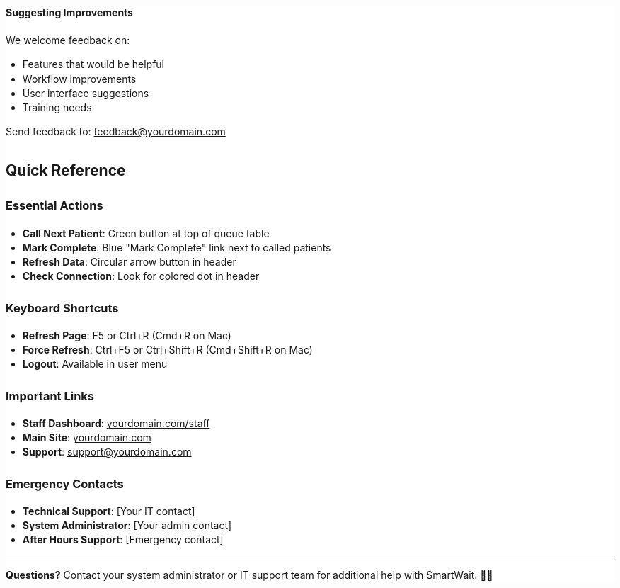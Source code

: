 #### Suggesting Improvements
We welcome feedback on:
- Features that would be helpful
- Workflow improvements
- User interface suggestions
- Training needs

Send feedback to: [feedback@yourdomain.com](mailto:feedback@yourdomain.com)

## Quick Reference

### Essential Actions
- **Call Next Patient**: Green button at top of queue table
- **Mark Complete**: Blue "Mark Complete" link next to called patients
- **Refresh Data**: Circular arrow button in header
- **Check Connection**: Look for colored dot in header

### Keyboard Shortcuts
- **Refresh Page**: F5 or Ctrl+R (Cmd+R on Mac)
- **Force Refresh**: Ctrl+F5 or Ctrl+Shift+R (Cmd+Shift+R on Mac)
- **Logout**: Available in user menu

### Important Links
- **Staff Dashboard**: [yourdomain.com/staff](https://yourdomain.com/staff)
- **Main Site**: [yourdomain.com](https://yourdomain.com)
- **Support**: [support@yourdomain.com](mailto:support@yourdomain.com)

### Emergency Contacts
- **Technical Support**: [Your IT contact]
- **System Administrator**: [Your admin contact]
- **After Hours Support**: [Emergency contact]

---

**Questions?** Contact your system administrator or IT support team for additional help with SmartWait. 🏥✨
